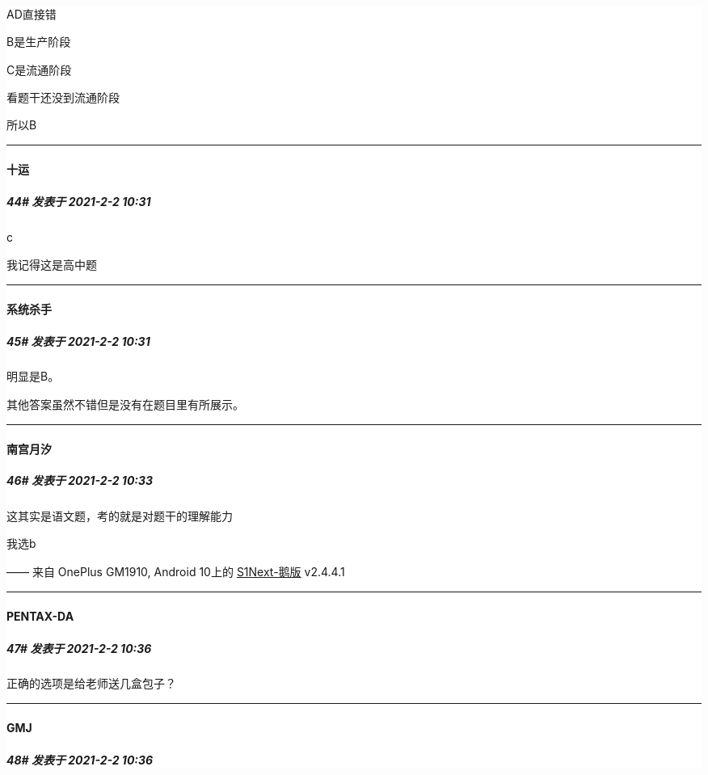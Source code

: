 
AD直接错

B是生产阶段  

C是流通阶段

看题干还没到流通阶段

所以B


-----

####  十运  
##### 44#       发表于 2021-2-2 10:31


c

我记得这是高中题


-----

####  系统杀手  
##### 45#       发表于 2021-2-2 10:31


明显是B。 

其他答案虽然不错但是没有在题目里有所展示。


-----

####  南宫月汐  
##### 46#       发表于 2021-2-2 10:33


这其实是语文题，考的就是对题干的理解能力

我选b

—— 来自 OnePlus GM1910, Android 10上的 [S1Next-鹅版](https://github.com/ykrank/S1-Next/releases) v2.4.4.1


-----

####  PENTAX-DA  
##### 47#       发表于 2021-2-2 10:36


正确的选项是给老师送几盒包子？


-----

####  GMJ  
##### 48#       发表于 2021-2-2 10:36

